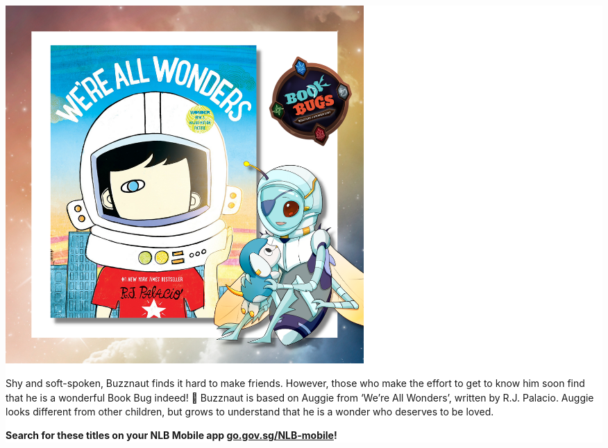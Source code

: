 <a href="/images/events/bookbugsr/square buzznaut - bbr bookstagram.png"><img src="/images/events/bookbugsr/square buzznaut - bbr bookstagram.png" alt="Buzznaut" style="width: 60%;"></a> 

Shy and soft-spoken, Buzznaut finds it hard to make friends. However, those who make the effort to get to know him soon find that he is a wonderful Book Bug indeed! 💖 Buzznaut is based on Auggie from ‘We’re All Wonders’, written by R.J. Palacio. Auggie looks different from other children, but grows to understand that he is a wonder who deserves to be loved.

**Search for these titles on your NLB Mobile app [go.gov.sg/NLB-mobile](go.gov.sg/NLB-mobile)!**

